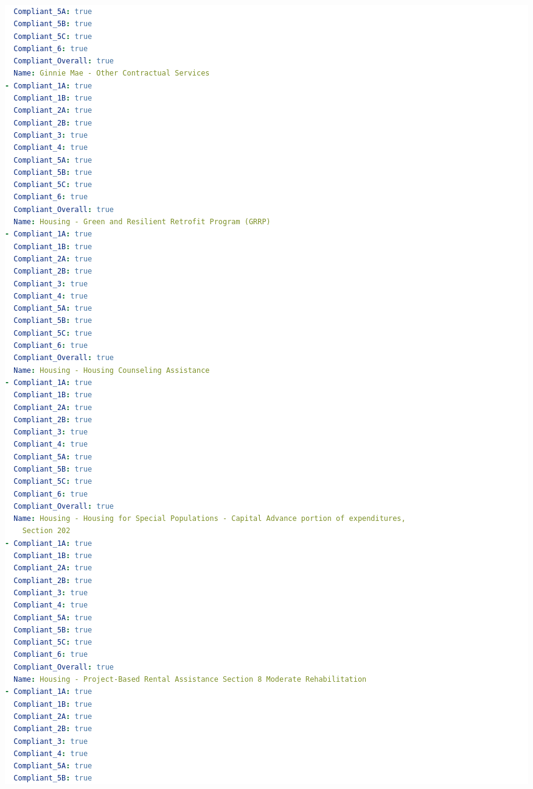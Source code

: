 ```yaml
  Compliant_5A: true
  Compliant_5B: true
  Compliant_5C: true
  Compliant_6: true
  Compliant_Overall: true
  Name: Ginnie Mae - Other Contractual Services
- Compliant_1A: true
  Compliant_1B: true
  Compliant_2A: true
  Compliant_2B: true
  Compliant_3: true
  Compliant_4: true
  Compliant_5A: true
  Compliant_5B: true
  Compliant_5C: true
  Compliant_6: true
  Compliant_Overall: true
  Name: Housing - Green and Resilient Retrofit Program (GRRP)
- Compliant_1A: true
  Compliant_1B: true
  Compliant_2A: true
  Compliant_2B: true
  Compliant_3: true
  Compliant_4: true
  Compliant_5A: true
  Compliant_5B: true
  Compliant_5C: true
  Compliant_6: true
  Compliant_Overall: true
  Name: Housing - Housing Counseling Assistance
- Compliant_1A: true
  Compliant_1B: true
  Compliant_2A: true
  Compliant_2B: true
  Compliant_3: true
  Compliant_4: true
  Compliant_5A: true
  Compliant_5B: true
  Compliant_5C: true
  Compliant_6: true
  Compliant_Overall: true
  Name: Housing - Housing for Special Populations - Capital Advance portion of expenditures,
    Section 202
- Compliant_1A: true
  Compliant_1B: true
  Compliant_2A: true
  Compliant_2B: true
  Compliant_3: true
  Compliant_4: true
  Compliant_5A: true
  Compliant_5B: true
  Compliant_5C: true
  Compliant_6: true
  Compliant_Overall: true
  Name: Housing - Project-Based Rental Assistance Section 8 Moderate Rehabilitation
- Compliant_1A: true
  Compliant_1B: true
  Compliant_2A: true
  Compliant_2B: true
  Compliant_3: true
  Compliant_4: true
  Compliant_5A: true
  Compliant_5B: true
```